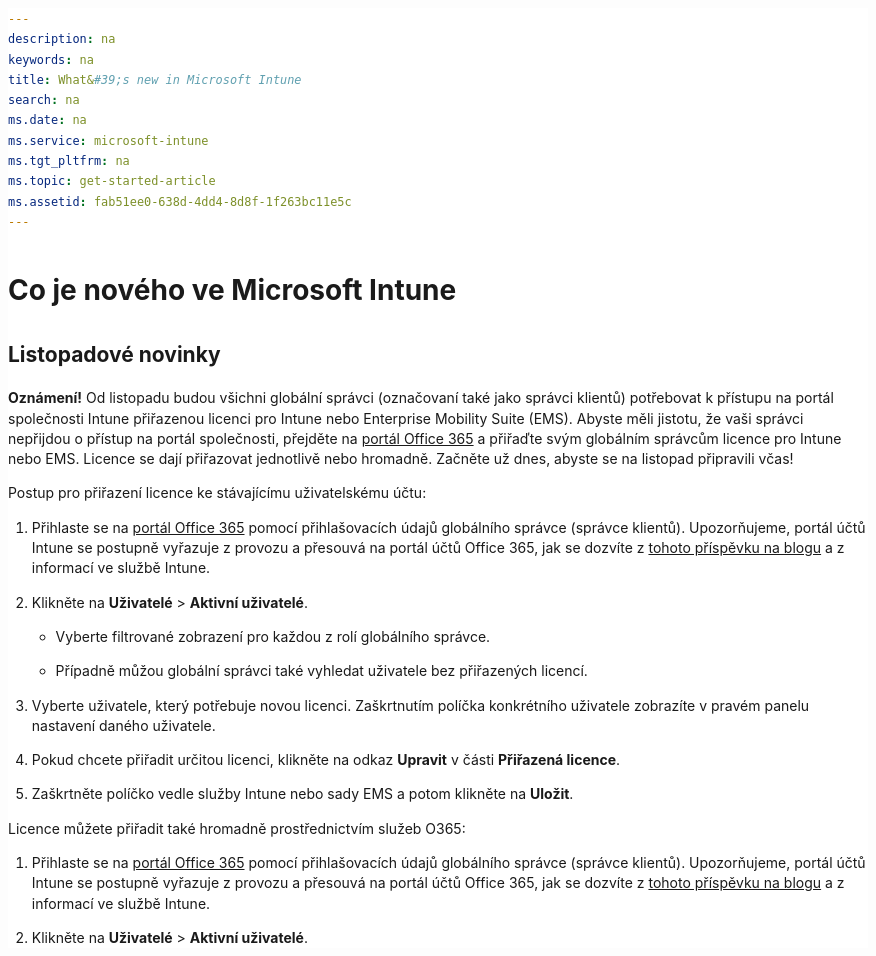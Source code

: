 ```yaml
---
description: na
keywords: na
title: What&#39;s new in Microsoft Intune
search: na
ms.date: na
ms.service: microsoft-intune
ms.tgt_pltfrm: na
ms.topic: get-started-article
ms.assetid: fab51ee0-638d-4dd4-8d8f-1f263bc11e5c
---
```

# Co je nov&#233;ho ve Microsoft Intune

## Listopadové novinky
**Oznámení!** Od listopadu budou všichni globální správci (označovaní také jako správci klientů) potřebovat k přístupu na portál společnosti Intune přiřazenou licenci pro Intune nebo Enterprise Mobility Suite (EMS). Abyste měli jistotu, že vaši správci nepřijdou o přístup na portál společnosti, přejděte na [portál Office 365](http://portal.office.com/) a přiřaďte svým globálním správcům licence pro Intune nebo EMS. Licence se dají přiřazovat jednotlivě nebo hromadně. Začněte už dnes, abyste se na listopad připravili včas!

Postup pro přiřazení licence ke stávajícímu uživatelskému účtu:

1.  Přihlaste se na [portál Office 365](http://portal.office.com/) pomocí přihlašovacích údajů globálního správce (správce klientů). Upozorňujeme, portál účtů Intune se postupně vyřazuje z provozu a přesouvá na portál účtů Office 365, jak se dozvíte z [tohoto příspěvku na blogu](http://blogs.technet.com/b/microsoftintune/archive/2015/09/01/intune-and-ems-subscriptions-now-available-in-the-office-365-portal.aspx) a z informací ve službě Intune.

2.  Klikněte na **Uživatelé** &gt; **Aktivní uživatelé**.

    -   Vyberte filtrované zobrazení pro každou z rolí globálního správce.

    -   Případně můžou globální správci také vyhledat uživatele bez přiřazených licencí.

3.  Vyberte uživatele, který potřebuje novou licenci. Zaškrtnutím políčka konkrétního uživatele zobrazíte v pravém panelu nastavení daného uživatele.

4.  Pokud chcete přiřadit určitou licenci, klikněte na odkaz **Upravit** v části **Přiřazená licence**.

5.  Zaškrtněte políčko vedle služby Intune nebo sady EMS a potom klikněte na **Uložit**.

Licence můžete přiřadit také hromadně prostřednictvím služeb O365:

1.  Přihlaste se na [portál Office 365](http://portal.office.com/) pomocí přihlašovacích údajů globálního správce (správce klientů). Upozorňujeme, portál účtů Intune se postupně vyřazuje z provozu a přesouvá na portál účtů Office 365, jak se dozvíte z [tohoto příspěvku na blogu](http://blogs.technet.com/b/microsoftintune/archive/2015/09/01/intune-and-ems-subscriptions-now-available-in-the-office-365-portal.aspx) a z informací ve službě Intune.

2.  Klikněte na **Uživatelé** &gt; **Aktivní uživatelé**.
